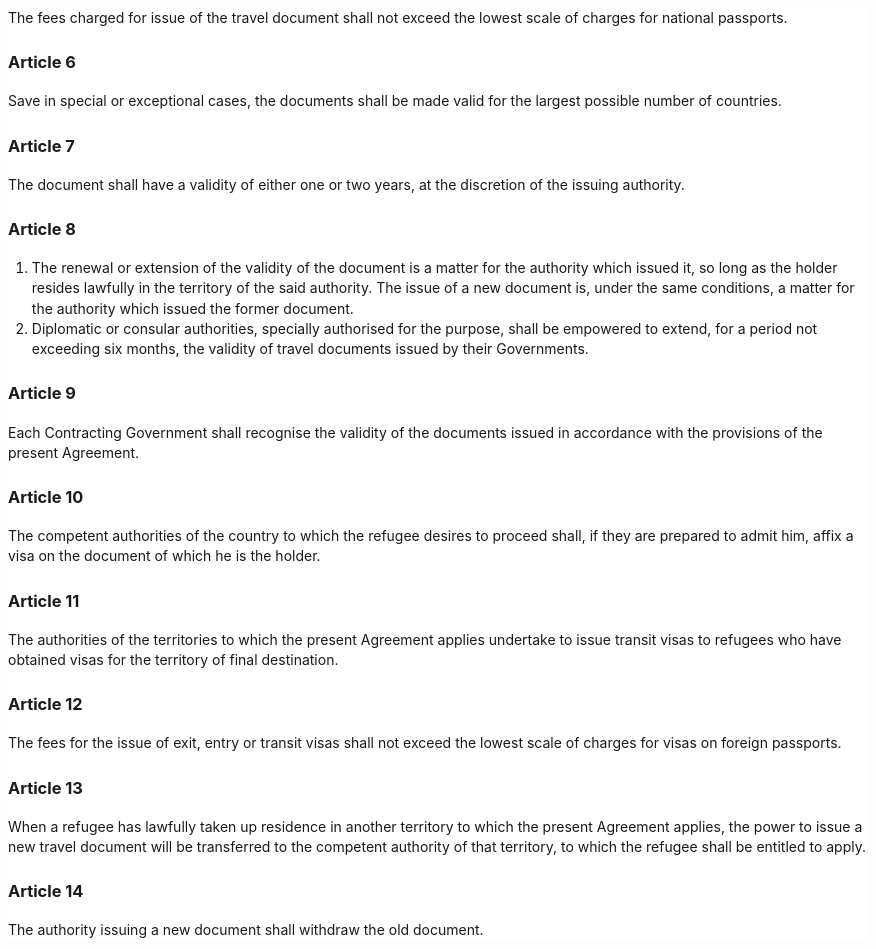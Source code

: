 The fees charged for issue of the travel document shall not exceed the lowest scale of charges for national passports.  

### Article  6  

Save in special or exceptional cases, the documents shall be made valid for the largest possible number of countries.  

### Article  7  

The document shall have a validity of either one or two years, at the discretion of the issuing authority.  

### Article  8  

1.  The renewal or extension of the validity of the document is a matter for the authority which issued it, so long as the holder resides lawfully in the territory of the said authority. The issue of a new document is, under the same conditions, a matter for the authority which issued the former document.   
2.  Diplomatic or consular authorities, specially authorised for the purpose, shall be empowered to extend, for a period not exceeding six months, the validity of travel documents issued by their Governments.   

### Article  9  

Each Contracting Government shall recognise the validity of the documents issued in accordance with the provisions of the present Agreement.  

### Article  10  

The competent authorities of the country to which the refugee desires to proceed shall, if they are prepared to admit him, affix a visa on the document of which he is the holder.  

### Article  11  

The authorities of the territories to which the present Agreement applies undertake to issue transit visas to refugees who have obtained visas for the territory of final destination.  

### Article  12  

The fees for the issue of exit, entry or transit visas shall not exceed the lowest scale of charges for visas on foreign passports.  

### Article  13  

When a refugee has lawfully taken up residence in another territory to which the present Agreement applies, the power to issue a new travel document will be transferred to the competent authority of that territory, to which the refugee shall be entitled to apply.  

### Article  14  

The authority issuing a new document shall withdraw the old document.  
